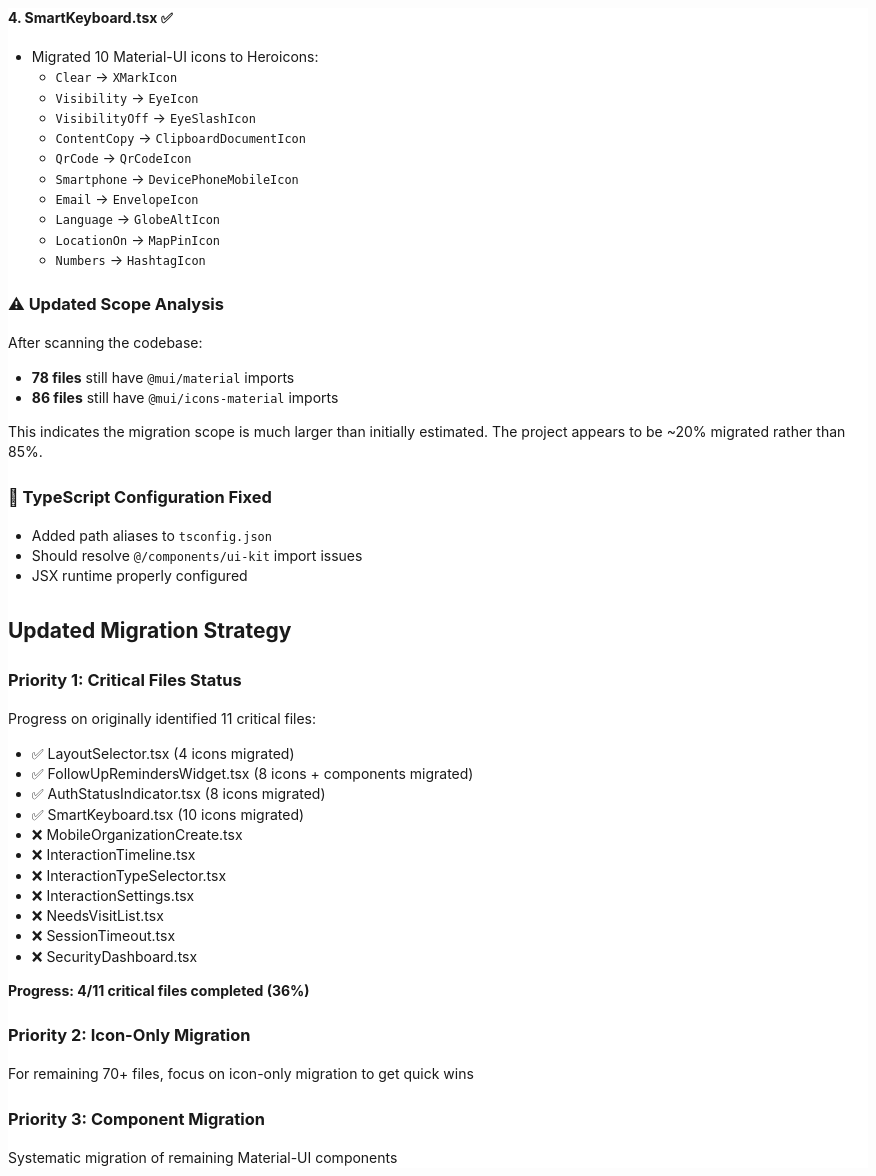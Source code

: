 #### 4. **SmartKeyboard.tsx** ✅
- Migrated 10 Material-UI icons to Heroicons:
  - `Clear` → `XMarkIcon`
  - `Visibility` → `EyeIcon`
  - `VisibilityOff` → `EyeSlashIcon`
  - `ContentCopy` → `ClipboardDocumentIcon`
  - `QrCode` → `QrCodeIcon`
  - `Smartphone` → `DevicePhoneMobileIcon`
  - `Email` → `EnvelopeIcon`
  - `Language` → `GlobeAltIcon`
  - `LocationOn` → `MapPinIcon`
  - `Numbers` → `HashtagIcon`

### ⚠️ Updated Scope Analysis

After scanning the codebase:
- **78 files** still have `@mui/material` imports
- **86 files** still have `@mui/icons-material` imports

This indicates the migration scope is much larger than initially estimated. The project appears to be ~20% migrated rather than 85%.

### 🔧 TypeScript Configuration Fixed

- Added path aliases to `tsconfig.json`
- Should resolve `@/components/ui-kit` import issues
- JSX runtime properly configured

## Updated Migration Strategy

### **Priority 1: Critical Files Status**
Progress on originally identified 11 critical files:
- ✅ LayoutSelector.tsx (4 icons migrated)
- ✅ FollowUpRemindersWidget.tsx (8 icons + components migrated)
- ✅ AuthStatusIndicator.tsx (8 icons migrated)
- ✅ SmartKeyboard.tsx (10 icons migrated)
- ❌ MobileOrganizationCreate.tsx
- ❌ InteractionTimeline.tsx
- ❌ InteractionTypeSelector.tsx
- ❌ InteractionSettings.tsx
- ❌ NeedsVisitList.tsx
- ❌ SessionTimeout.tsx
- ❌ SecurityDashboard.tsx

**Progress: 4/11 critical files completed (36%)**

### **Priority 2: Icon-Only Migration**
For remaining 70+ files, focus on icon-only migration to get quick wins

### **Priority 3: Component Migration**
Systematic migration of remaining Material-UI components
